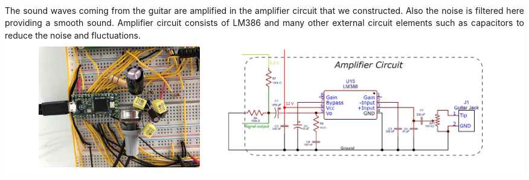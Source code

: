 <div align="justify">
The sound waves coming from the guitar are amplified in the amplifier circuit that we constructed. Also the noise is filtered here providing a smooth sound. Amplifier circuit consists of LM386 and many other external circuit elements such as capacitors to reduce the noise and fluctuations.
</div>

<center>
<img src="/images/gt_ampCir.jpg" alt="Amplifier Circuit" style="height:200px; border-radius: 3px; margin-top: 8px; margin-bottom: 8px;"/>
<img src="/images/gt_ampCirSchematic.jpg" alt="Amplifier Circuit Schematic" style="height: 200px; border-radius: 3px; margin-top: 8px; margin-bottom: 8px;"/>
</center>
